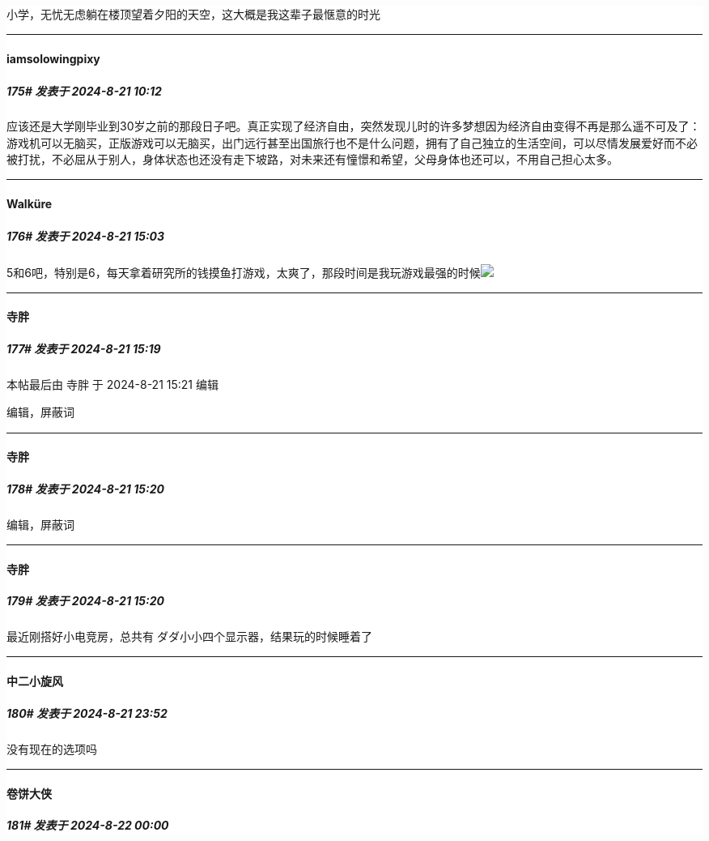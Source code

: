小学，无忧无虑躺在楼顶望着夕阳的天空，这大概是我这辈子最惬意的时光


*****

####  iamsolowingpixy  
##### 175#       发表于 2024-8-21 10:12

应该还是大学刚毕业到30岁之前的那段日子吧。真正实现了经济自由，突然发现儿时的许多梦想因为经济自由变得不再是那么遥不可及了：游戏机可以无脑买，正版游戏可以无脑买，出门远行甚至出国旅行也不是什么问题，拥有了自己独立的生活空间，可以尽情发展爱好而不必被打扰，不必屈从于别人，身体状态也还没有走下坡路，对未来还有憧憬和希望，父母身体也还可以，不用自己担心太多。


*****

####  Walküre  
##### 176#       发表于 2024-8-21 15:03

5和6吧，特别是6，每天拿着研究所的钱摸鱼打游戏，太爽了，那段时间是我玩游戏最强的时候<img src="https://static.saraba1st.com/image/smiley/face2017/037.png" referrerpolicy="no-referrer">


*****

####  寺胖  
##### 177#       发表于 2024-8-21 15:19

 本帖最后由 寺胖 于 2024-8-21 15:21 编辑 

编辑，屏蔽词

*****

####  寺胖  
##### 178#       发表于 2024-8-21 15:20

编辑，屏蔽词

*****

####  寺胖  
##### 179#       发表于 2024-8-21 15:20

最近刚搭好小电竞房，总共有 ダダ小小四个显示器，结果玩的时候睡着了


*****

####  中二小旋风  
##### 180#       发表于 2024-8-21 23:52

没有现在的选项吗


*****

####  卷饼大侠  
##### 181#       发表于 2024-8-22 00:00
